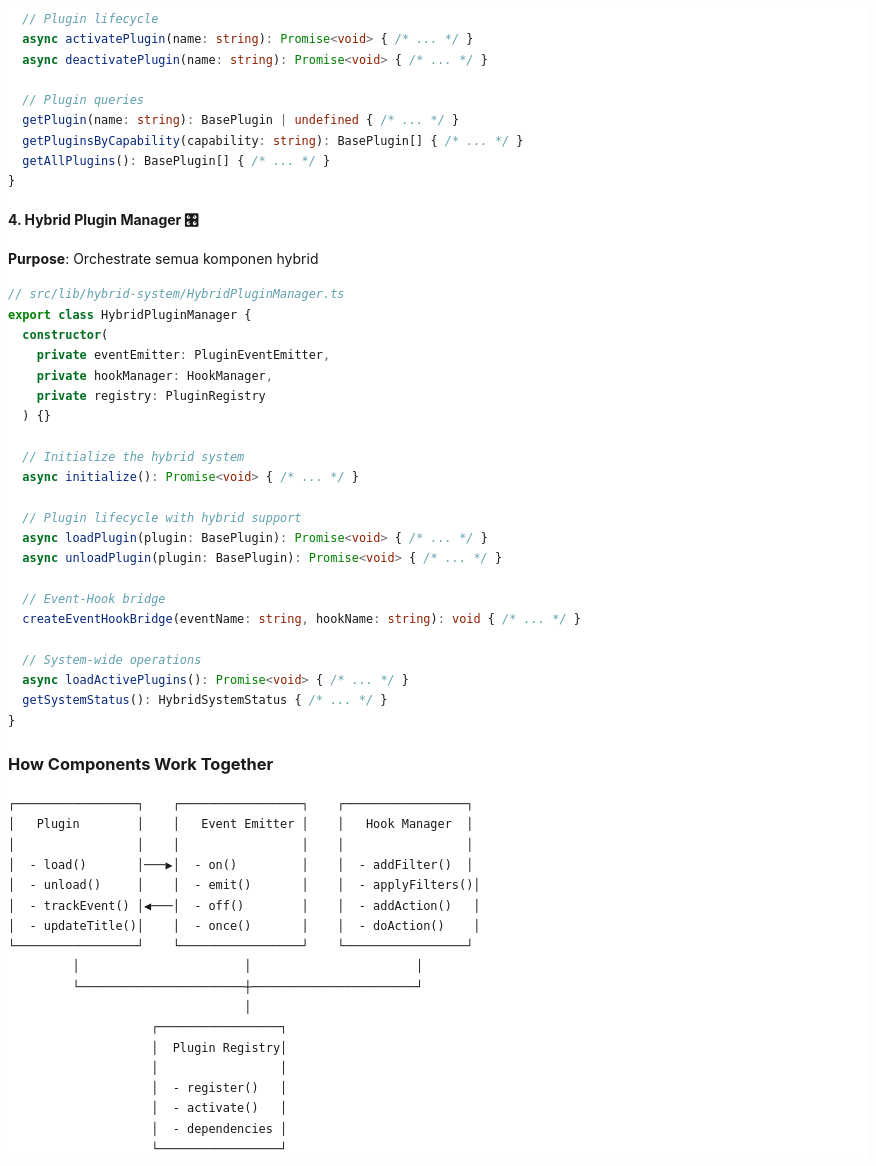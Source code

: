 ```typescript
  // Plugin lifecycle
  async activatePlugin(name: string): Promise<void> { /* ... */ }
  async deactivatePlugin(name: string): Promise<void> { /* ... */ }
  
  // Plugin queries
  getPlugin(name: string): BasePlugin | undefined { /* ... */ }
  getPluginsByCapability(capability: string): BasePlugin[] { /* ... */ }
  getAllPlugins(): BasePlugin[] { /* ... */ }
}
```

#### 4. Hybrid Plugin Manager 🎛️

**Purpose**: Orchestrate semua komponen hybrid

```typescript
// src/lib/hybrid-system/HybridPluginManager.ts
export class HybridPluginManager {
  constructor(
    private eventEmitter: PluginEventEmitter,
    private hookManager: HookManager,
    private registry: PluginRegistry
  ) {}
  
  // Initialize the hybrid system
  async initialize(): Promise<void> { /* ... */ }
  
  // Plugin lifecycle with hybrid support
  async loadPlugin(plugin: BasePlugin): Promise<void> { /* ... */ }
  async unloadPlugin(plugin: BasePlugin): Promise<void> { /* ... */ }
  
  // Event-Hook bridge
  createEventHookBridge(eventName: string, hookName: string): void { /* ... */ }
  
  // System-wide operations
  async loadActivePlugins(): Promise<void> { /* ... */ }
  getSystemStatus(): HybridSystemStatus { /* ... */ }
}
```

### How Components Work Together

```
┌─────────────────┐    ┌─────────────────┐    ┌─────────────────┐
│   Plugin        │    │   Event Emitter │    │   Hook Manager  │
│                 │    │                 │    │                 │
│  - load()       │───▶│  - on()         │    │  - addFilter()  │
│  - unload()     │    │  - emit()       │    │  - applyFilters()│
│  - trackEvent() │◀───│  - off()        │    │  - addAction()   │
│  - updateTitle()│    │  - once()       │    │  - doAction()    │
└─────────────────┘    └─────────────────┘    └─────────────────┘
         │                       │                       │
         └───────────────────────┼───────────────────────┘
                                 │
                    ┌─────────────────┐
                    │  Plugin Registry│
                    │                 │
                    │  - register()   │
                    │  - activate()   │
                    │  - dependencies │
                    └─────────────────┘
```
